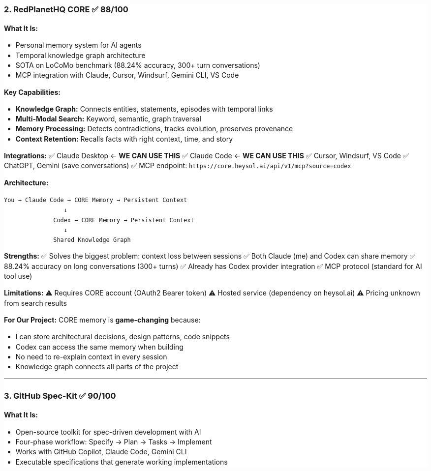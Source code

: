 
### 2. **RedPlanetHQ CORE** ✅ 88/100

**What It Is:**
- Personal memory system for AI agents
- Temporal knowledge graph architecture
- SOTA on LoCoMo benchmark (88.24% accuracy, 300+ turn conversations)
- MCP integration with Claude, Cursor, Windsurf, Gemini CLI, VS Code

**Key Capabilities:**
- **Knowledge Graph:** Connects entities, statements, episodes with temporal links
- **Multi-Modal Search:** Keyword, semantic, graph traversal
- **Memory Processing:** Detects contradictions, tracks evolution, preserves provenance
- **Context Retention:** Recalls facts with right context, time, and story

**Integrations:**
✅ Claude Desktop ← **WE CAN USE THIS**
✅ Claude Code ← **WE CAN USE THIS**
✅ Cursor, Windsurf, VS Code
✅ ChatGPT, Gemini (save conversations)
✅ MCP endpoint: `https://core.heysol.ai/api/v1/mcp?source=codex`

**Architecture:**
```
You → Claude Code → CORE Memory → Persistent Context
                 ↓
              Codex → CORE Memory → Persistent Context
                 ↓
              Shared Knowledge Graph
```

**Strengths:**
✅ Solves the biggest problem: context loss between sessions
✅ Both Claude (me) and Codex can share memory
✅ 88.24% accuracy on long conversations (300+ turns)
✅ Already has Codex provider integration
✅ MCP protocol (standard for AI tool use)

**Limitations:**
⚠️ Requires CORE account (OAuth2 Bearer token)
⚠️ Hosted service (dependency on heysol.ai)
⚠️ Pricing unknown from search results

**For Our Project:**
CORE memory is **game-changing** because:
- I can store architectural decisions, design patterns, code snippets
- Codex can access the same memory when building
- No need to re-explain context in every session
- Knowledge graph connects all parts of the project

---

### 3. **GitHub Spec-Kit** ✅ 90/100

**What It Is:**
- Open-source toolkit for spec-driven development with AI
- Four-phase workflow: Specify → Plan → Tasks → Implement
- Works with GitHub Copilot, Claude Code, Gemini CLI
- Executable specifications that generate working implementations

